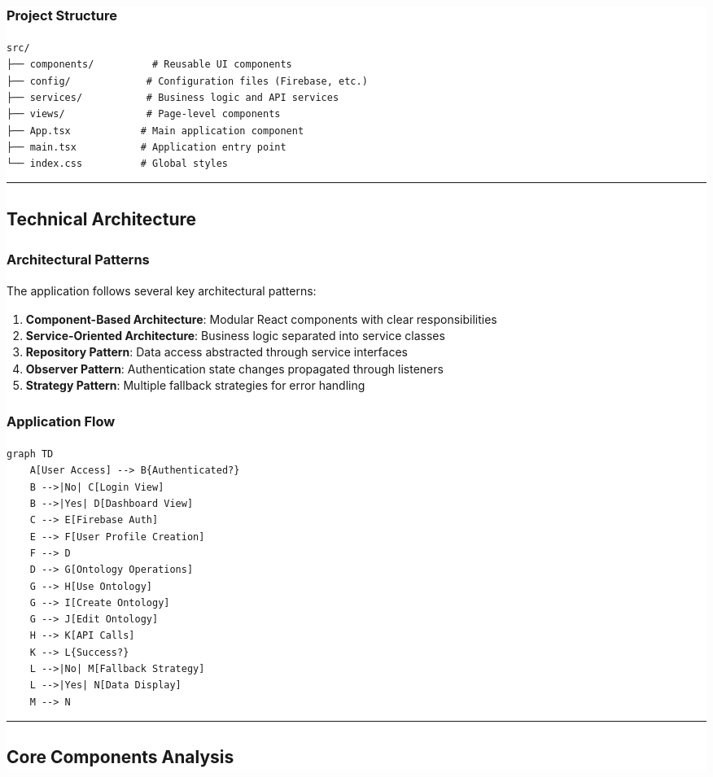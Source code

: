 ### Project Structure

```
src/
├── components/          # Reusable UI components
├── config/             # Configuration files (Firebase, etc.)
├── services/           # Business logic and API services
├── views/              # Page-level components
├── App.tsx            # Main application component
├── main.tsx           # Application entry point
└── index.css          # Global styles
```

---

## Technical Architecture

### Architectural Patterns

The application follows several key architectural patterns:

1. **Component-Based Architecture**: Modular React components with clear responsibilities
2. **Service-Oriented Architecture**: Business logic separated into service classes
3. **Repository Pattern**: Data access abstracted through service interfaces
4. **Observer Pattern**: Authentication state changes propagated through listeners
5. **Strategy Pattern**: Multiple fallback strategies for error handling

### Application Flow

```mermaid
graph TD
    A[User Access] --> B{Authenticated?}
    B -->|No| C[Login View]
    B -->|Yes| D[Dashboard View]
    C --> E[Firebase Auth]
    E --> F[User Profile Creation]
    F --> D
    D --> G[Ontology Operations]
    G --> H[Use Ontology]
    G --> I[Create Ontology]
    G --> J[Edit Ontology]
    H --> K[API Calls]
    K --> L{Success?}
    L -->|No| M[Fallback Strategy]
    L -->|Yes| N[Data Display]
    M --> N
```

---

## Core Components Analysis
